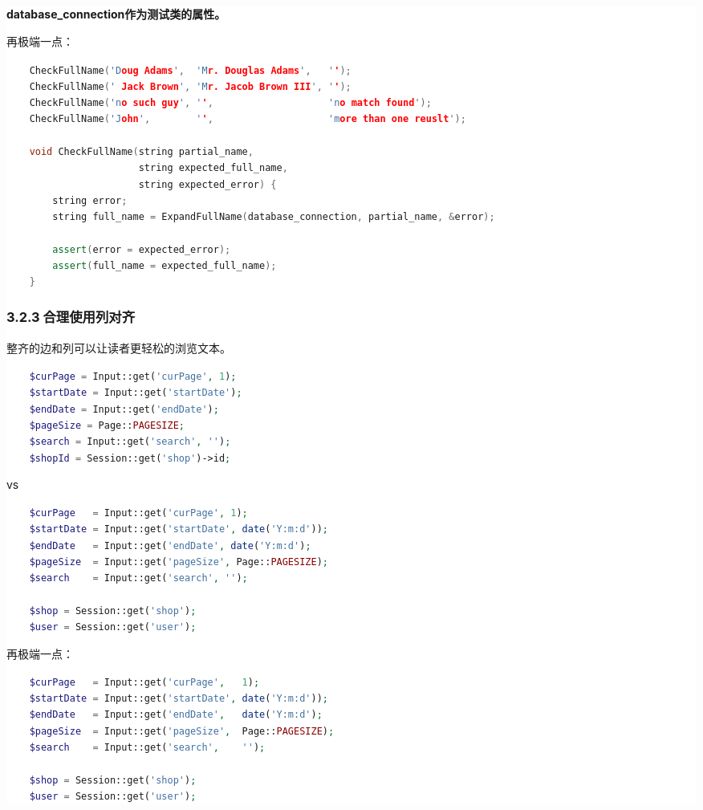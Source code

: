 
**database_connection作为测试类的属性。**    

再极端一点：    

```C++
	CheckFullName('Doug Adams',  'Mr. Douglas Adams', 	'');
	CheckFullName(' Jack Brown', 'Mr. Jacob Brown III', '');
	CheckFullName('no such guy', '', 					'no match found');
	CheckFullName('John', 		 '', 					'more than one reuslt');

	void CheckFullName(string partial_name,
					   string expected_full_name,
					   string expected_error) {
		string error;
		string full_name = ExpandFullName(database_connection, partial_name, &error);

		assert(error = expected_error);
		assert(full_name = expected_full_name);
	}
```



### 3.2.3 合理使用列对齐
整齐的边和列可以让读者更轻松的浏览文本。

```php
	$curPage = Input::get('curPage', 1);
	$startDate = Input::get('startDate');
	$endDate = Input::get('endDate');
	$pageSize = Page::PAGESIZE;
	$search = Input::get('search', '');
	$shopId = Session::get('shop')->id;

```
vs

```php
	$curPage   = Input::get('curPage', 1);
	$startDate = Input::get('startDate', date('Y:m:d'));
	$endDate   = Input::get('endDate', date('Y:m:d');
	$pageSize  = Input::get('pageSize', Page::PAGESIZE);
	$search    = Input::get('search', '');
	
	$shop = Session::get('shop');
	$user = Session::get('user');

```

再极端一点：

```php
	$curPage   = Input::get('curPage',   1);
	$startDate = Input::get('startDate', date('Y:m:d'));
	$endDate   = Input::get('endDate',   date('Y:m:d');
	$pageSize  = Input::get('pageSize',  Page::PAGESIZE);
	$search    = Input::get('search',    '');
	
	$shop = Session::get('shop');
	$user = Session::get('user');

```
